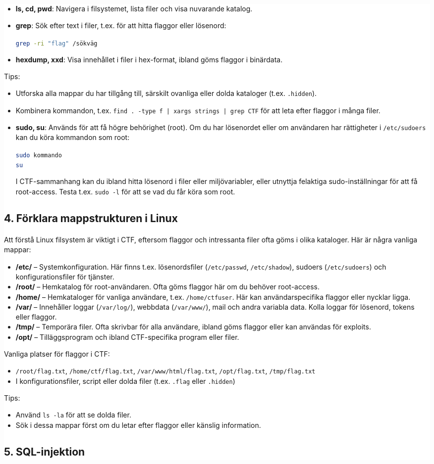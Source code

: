 - **ls, cd, pwd**: Navigera i filsystemet, lista filer och visa nuvarande katalog.

- **grep**: Sök efter text i filer, t.ex. för att hitta flaggor eller lösenord:
	```bash
	grep -ri "flag" /sökväg
	```

- **hexdump, xxd**: Visa innehållet i filer i hex-format, ibland göms flaggor i binärdata.

Tips:
- Utforska alla mappar du har tillgång till, särskilt ovanliga eller dolda kataloger (t.ex. `.hidden`).
- Kombinera kommandon, t.ex. `find . -type f | xargs strings | grep CTF` för att leta efter flaggor i många filer.

- **sudo, su**: Används för att få högre behörighet (root). Om du har lösenordet eller om användaren har rättigheter i `/etc/sudoers` kan du köra kommandon som root:
	```bash
	sudo kommando
	su
	```
	I CTF-sammanhang kan du ibland hitta lösenord i filer eller miljövariabler, eller utnyttja felaktiga sudo-inställningar för att få root-access. Testa t.ex. `sudo -l` för att se vad du får köra som root.


## 4. Förklara mappstrukturen i Linux

Att förstå Linux filsystem är viktigt i CTF, eftersom flaggor och intressanta filer ofta göms i olika kataloger. Här är några vanliga mappar:

- **/etc/** – Systemkonfiguration. Här finns t.ex. lösenordsfiler (`/etc/passwd`, `/etc/shadow`), sudoers (`/etc/sudoers`) och konfigurationsfiler för tjänster.
- **/root/** – Hemkatalog för root-användaren. Ofta göms flaggor här om du behöver root-access.
- **/home/** – Hemkataloger för vanliga användare, t.ex. `/home/ctfuser`. Här kan användarspecifika flaggor eller nycklar ligga.
- **/var/** – Innehåller loggar (`/var/log/`), webbdata (`/var/www/`), mail och andra variabla data. Kolla loggar för lösenord, tokens eller flaggor.
- **/tmp/** – Temporära filer. Ofta skrivbar för alla användare, ibland göms flaggor eller kan användas för exploits.
- **/opt/** – Tilläggsprogram och ibland CTF-specifika program eller filer.

Vanliga platser för flaggor i CTF:
- `/root/flag.txt`, `/home/ctf/flag.txt`, `/var/www/html/flag.txt`, `/opt/flag.txt`, `/tmp/flag.txt`
- I konfigurationsfiler, script eller dolda filer (t.ex. `.flag` eller `.hidden`)

Tips:
- Använd `ls -la` för att se dolda filer.
- Sök i dessa mappar först om du letar efter flaggor eller känslig information.



## 5. SQL-injektion
